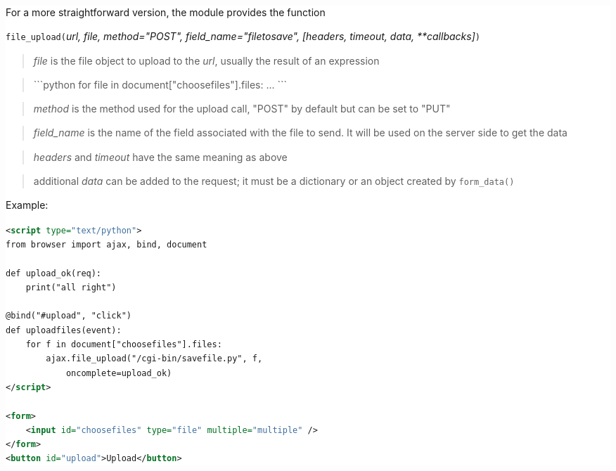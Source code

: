 
For a more straightforward version, the module provides the function

`file_upload(`_url, file, method="POST", field_name="filetosave",  [headers, timeout, data, **callbacks]_`)`

> _file_ is the file object to upload to the _url_, usually the result of an
> expression
<blockquote>
```python
for file in document["choosefiles"].files:
    ...
```
</blockquote>

> _method_ is the method used for the upload call, "POST" by default but can
> be set to "PUT"

> _field_name_ is the name of the field associated with the file to send. It
> will be used on the server side to get the data

> _headers_ and _timeout_ have the same meaning as above

> additional _data_ can be added to the request; it must be a dictionary or an
> object created by `form_data()`

Example:
```xml
<script type="text/python">
from browser import ajax, bind, document

def upload_ok(req):
    print("all right")

@bind("#upload", "click")
def uploadfiles(event):
    for f in document["choosefiles"].files:
        ajax.file_upload("/cgi-bin/savefile.py", f,
            oncomplete=upload_ok)
</script>

<form>
    <input id="choosefiles" type="file" multiple="multiple" />
</form>
<button id="upload">Upload</button>
```
